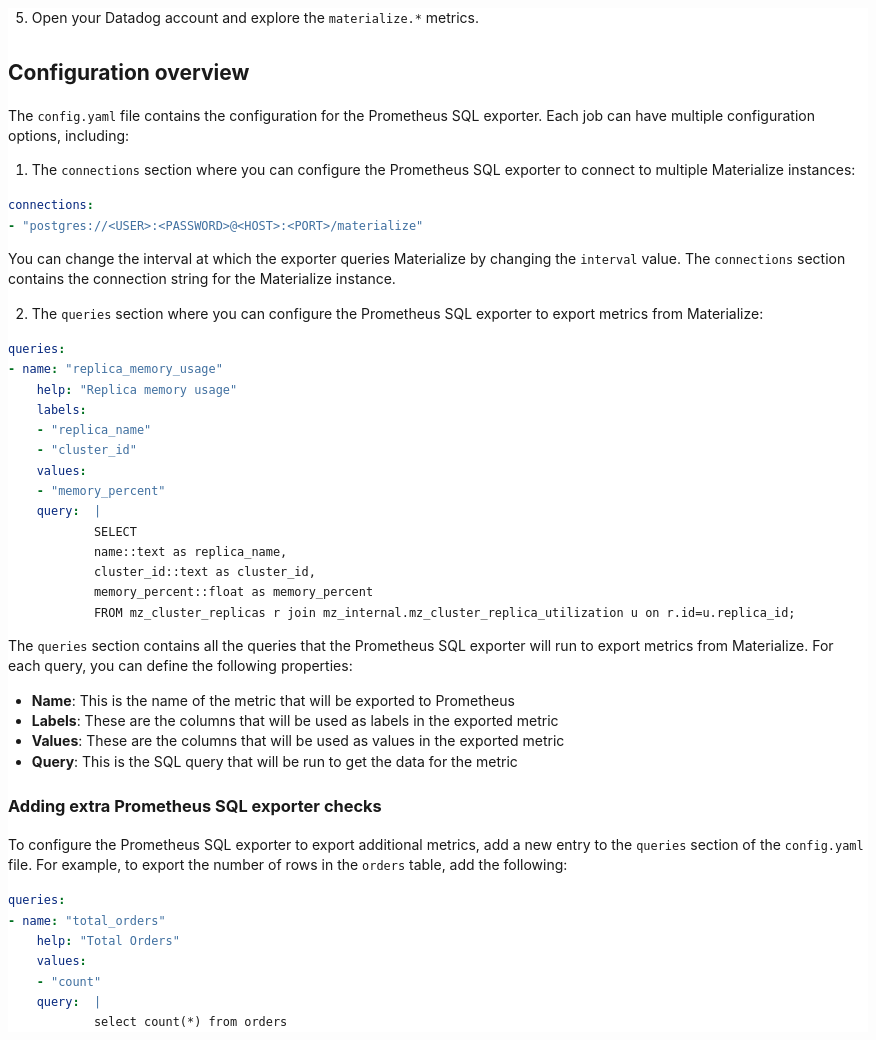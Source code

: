 5. Open your Datadog account and explore the `materialize.*` metrics.

## Configuration overview

The `config.yaml` file contains the configuration for the Prometheus SQL exporter. Each job can have multiple configuration options, including:

1. The `connections` section where you can configure the Prometheus SQL exporter to connect to multiple Materialize instances:

```yaml
connections:
- "postgres://<USER>:<PASSWORD>@<HOST>:<PORT>/materialize"
```

You can change the interval at which the exporter queries Materialize by changing the `interval` value. The `connections` section contains the connection string for the Materialize instance.

2. The `queries` section where you can configure the Prometheus SQL exporter to export metrics from Materialize:

```yaml
queries:
- name: "replica_memory_usage"
    help: "Replica memory usage"
    labels:
    - "replica_name"
    - "cluster_id"
    values:
    - "memory_percent"
    query:  |
            SELECT
            name::text as replica_name,
            cluster_id::text as cluster_id,
            memory_percent::float as memory_percent
            FROM mz_cluster_replicas r join mz_internal.mz_cluster_replica_utilization u on r.id=u.replica_id;
```

The `queries` section contains all the queries that the Prometheus SQL exporter will run to export metrics from Materialize. For each query, you can define the following properties:
- **Name**: This is the name of the metric that will be exported to Prometheus
- **Labels**: These are the columns that will be used as labels in the exported metric
- **Values**: These are the columns that will be used as values in the exported metric
- **Query**: This is the SQL query that will be run to get the data for the metric

### Adding extra Prometheus SQL exporter checks

To configure the Prometheus SQL exporter to export additional metrics, add a new entry to the `queries` section of the `config.yaml` file. For example, to export the number of rows in the `orders` table, add the following:

```yaml
queries:
- name: "total_orders"
    help: "Total Orders"
    values:
    - "count"
    query:  |
            select count(*) from orders
```
